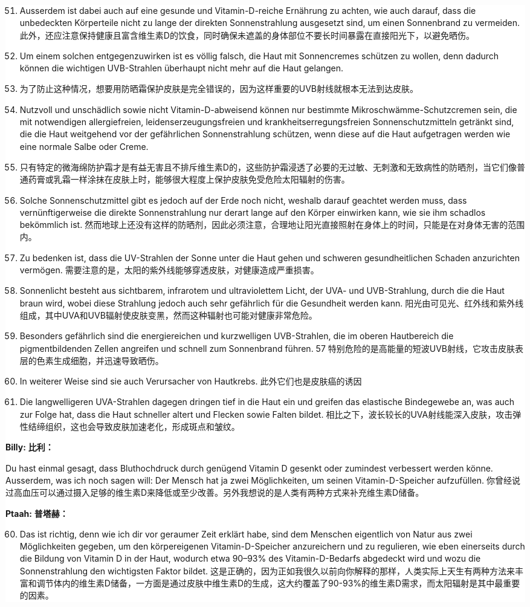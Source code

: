 51. Ausserdem ist dabei auch auf eine gesunde und Vitamin-D-reiche Ernährung zu achten, wie auch darauf, dass die unbedeckten Körperteile nicht zu lange der direkten Sonnenstrahlung ausgesetzt sind, um einen Sonnenbrand zu vermeiden.
此外，还应注意保持健康且富含维生素D的饮食，同时确保未遮盖的身体部位不要长时间暴露在直接阳光下，以避免晒伤。

52. Um einem solchen entgegenzuwirken ist es völlig falsch, die Haut mit Sonnencremes schützen zu wollen, denn dadurch können die wichtigen UVB-Strahlen überhaupt nicht mehr auf die Haut gelangen.
52. 为了防止这种情况，想要用防晒霜保护皮肤是完全错误的，因为这样重要的UVB射线就根本无法到达皮肤。

53. Nutzvoll und unschädlich sowie nicht Vitamin-D-abweisend können nur bestimmte Mikroschwämme-Schutzcremen sein, die mit notwendigen allergiefreien, leidenserzeugungsfreien und krankheitserregungsfreien Sonnenschutzmitteln getränkt sind, die die Haut weitgehend vor der gefährlichen Sonnenstrahlung schützen, wenn diese auf die Haut aufgetragen werden wie eine normale Salbe oder Creme.
53. 只有特定的微海绵防护霜才是有益无害且不排斥维生素D的，这些防护霜浸透了必要的无过敏、无刺激和无致病性的防晒剂，当它们像普通药膏或乳霜一样涂抹在皮肤上时，能够很大程度上保护皮肤免受危险太阳辐射的伤害。

54. Solche Sonnenschutzmittel gibt es jedoch auf der Erde noch nicht, weshalb darauf geachtet werden muss, dass vernünftigerweise die direkte Sonnenstrahlung nur derart lange auf den Körper einwirken kann, wie sie ihm schadlos bekömmlich ist.
然而地球上还没有这样的防晒剂，因此必须注意，合理地让阳光直接照射在身体上的时间，只能是在对身体无害的范围内。

55. Zu bedenken ist, dass die UV-Strahlen der Sonne unter die Haut gehen und schweren gesundheitlichen Schaden anzurichten vermögen.
需要注意的是，太阳的紫外线能够穿透皮肤，对健康造成严重损害。

56. Sonnenlicht besteht aus sichtbarem, infrarotem und ultraviolettem Licht, der UVA- und UVB-Strahlung, durch die die Haut braun wird, wobei diese Strahlung jedoch auch sehr gefährlich für die Gesundheit werden kann.
阳光由可见光、红外线和紫外线组成，其中UVA和UVB辐射使皮肤变黑，然而这种辐射也可能对健康非常危险。

57. Besonders gefährlich sind die energiereichen und kurzwelligen UVB-Strahlen, die im oberen Hautbereich die pigmentbildenden Zellen angreifen und schnell zum Sonnenbrand führen.
57 特别危险的是高能量的短波UVB射线，它攻击皮肤表层的色素生成细胞，并迅速导致晒伤。

58. In weiterer Weise sind sie auch Verursacher von Hautkrebs.
此外它们也是皮肤癌的诱因

59. Die langwelligeren UVA-Strahlen dagegen dringen tief in die Haut ein und greifen das elastische Bindegewebe an, was auch zur Folge hat, dass die Haut schneller altert und Flecken sowie Falten bildet.
相比之下，波长较长的UVA射线能深入皮肤，攻击弹性结缔组织，这也会导致皮肤加速老化，形成斑点和皱纹。

**Billy:**
**比利：**

Du hast einmal gesagt, dass Bluthochdruck durch genügend Vitamin D gesenkt oder zumindest verbessert werden könne. Ausserdem, was ich noch sagen will: Der Mensch hat ja zwei Möglichkeiten, um seinen Vitamin-D-Speicher aufzufüllen.
你曾经说过高血压可以通过摄入足够的维生素D来降低或至少改善。另外我想说的是人类有两种方式来补充维生素D储备。

**Ptaah:**
**普塔赫：**

60. Das ist richtig, denn wie ich dir vor geraumer Zeit erklärt habe, sind dem Menschen eigentlich von Natur aus zwei Möglichkeiten gegeben, um den körpereigenen Vitamin-D-Speicher anzureichern und zu regulieren, wie eben einerseits durch die Bildung von Vitamin D in der Haut, wodurch etwa 90–93% des Vitamin-D-Bedarfs abgedeckt wird und wozu die Sonnenstrahlung den wichtigsten Faktor bildet.
这是正确的，因为正如我很久以前向你解释的那样，人类实际上天生有两种方法来丰富和调节体内的维生素D储备，一方面是通过皮肤中维生素D的生成，这大约覆盖了90-93%的维生素D需求，而太阳辐射是其中最重要的因素。
